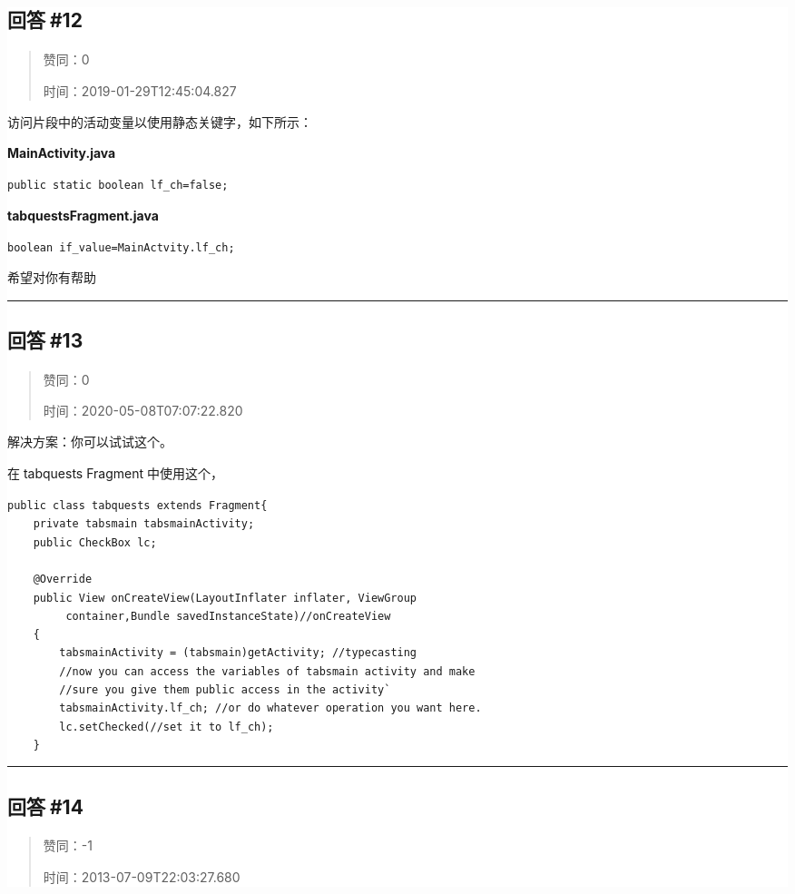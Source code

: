 ## 回答 #12

> 赞同：0
> 
> 时间：2019-01-29T12:45:04.827

访问片段中的活动变量以使用静态关键字，如下所示：

**MainActivity.java**

```
public static boolean lf_ch=false; 
```

**tabquestsFragment.java**

```
boolean if_value=MainActvity.lf_ch; 
```

希望对你有帮助

* * *

## 回答 #13

> 赞同：0
> 
> 时间：2020-05-08T07:07:22.820

解决方案：你可以试试这个。

在 tabquests Fragment 中使用这个，

```
public class tabquests extends Fragment{ 
    private tabsmain tabsmainActivity;
    public CheckBox lc;

    @Override
    public View onCreateView(LayoutInflater inflater, ViewGroup 
         container,Bundle savedInstanceState)//onCreateView
    { 
        tabsmainActivity = (tabsmain)getActivity; //typecasting 
        //now you can access the variables of tabsmain activity and make 
        //sure you give them public access in the activity`
        tabsmainActivity.lf_ch; //or do whatever operation you want here.
        lc.setChecked(//set it to lf_ch);
    } 
```

* * *

## 回答 #14

> 赞同：-1
> 
> 时间：2013-07-09T22:03:27.680
